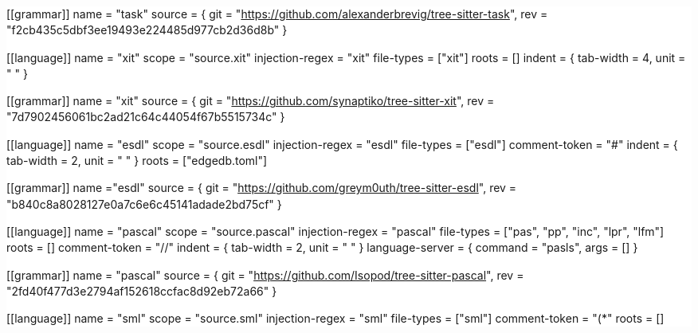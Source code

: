 [[grammar]]
name = "task"
source = { git = "https://github.com/alexanderbrevig/tree-sitter-task", rev = "f2cb435c5dbf3ee19493e224485d977cb2d36d8b" }

[[language]]
name = "xit"
scope = "source.xit"
injection-regex = "xit"
file-types = ["xit"]
roots = []
indent = { tab-width = 4, unit = "    " }

[[grammar]]
name = "xit"
source = { git = "https://github.com/synaptiko/tree-sitter-xit", rev = "7d7902456061bc2ad21c64c44054f67b5515734c" }

[[language]]
name = "esdl"
scope = "source.esdl"
injection-regex = "esdl"
file-types = ["esdl"]
comment-token = "#"
indent = { tab-width = 2, unit = "  " }
roots = ["edgedb.toml"]

[[grammar]]
name ="esdl"
source = { git = "https://github.com/greym0uth/tree-sitter-esdl", rev = "b840c8a8028127e0a7c6e6c45141adade2bd75cf" }

[[language]]
name = "pascal"
scope = "source.pascal"
injection-regex = "pascal"
file-types = ["pas", "pp", "inc", "lpr", "lfm"]
roots = []
comment-token = "//"
indent = { tab-width = 2, unit = "  " }
language-server = { command = "pasls", args = [] }

[[grammar]]
name = "pascal"
source = { git = "https://github.com/Isopod/tree-sitter-pascal", rev = "2fd40f477d3e2794af152618ccfac8d92eb72a66" }

[[language]]
name = "sml"
scope = "source.sml"
injection-regex = "sml"
file-types = ["sml"]
comment-token = "(*"
roots = []
